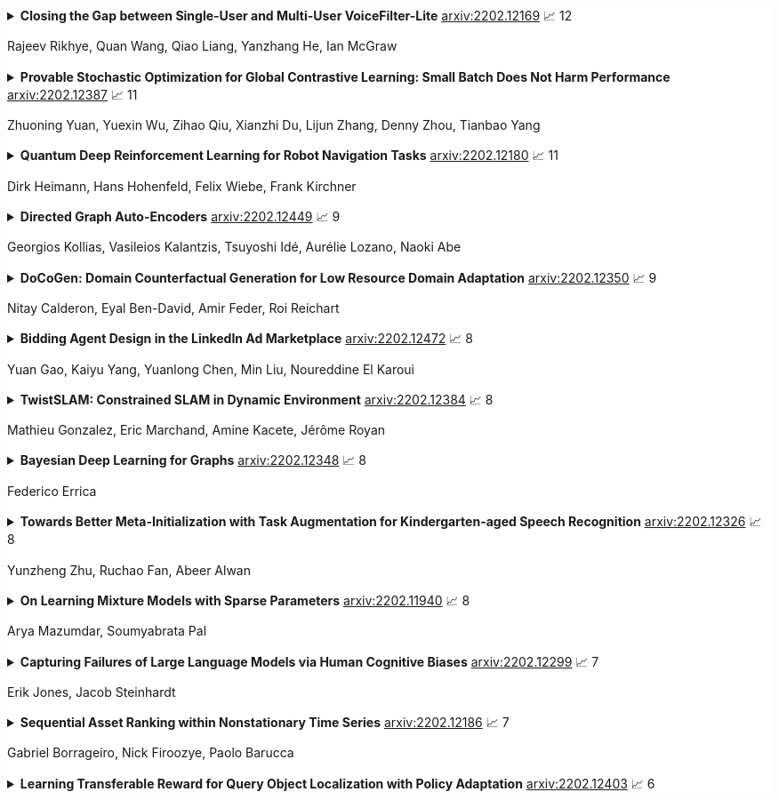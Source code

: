 <details><summary><b>Closing the Gap between Single-User and Multi-User VoiceFilter-Lite</b>
<a href="https://arxiv.org/abs/2202.12169">arxiv:2202.12169</a>
&#x1F4C8; 12 <br>
<p>Rajeev Rikhye, Quan Wang, Qiao Liang, Yanzhang He, Ian McGraw</p></summary></details>

<details><summary><b>Provable Stochastic Optimization for Global Contrastive Learning: Small Batch Does Not Harm Performance</b>
<a href="https://arxiv.org/abs/2202.12387">arxiv:2202.12387</a>
&#x1F4C8; 11 <br>
<p>Zhuoning Yuan, Yuexin Wu, Zihao Qiu, Xianzhi Du, Lijun Zhang, Denny Zhou, Tianbao Yang</p></summary></details>

<details><summary><b>Quantum Deep Reinforcement Learning for Robot Navigation Tasks</b>
<a href="https://arxiv.org/abs/2202.12180">arxiv:2202.12180</a>
&#x1F4C8; 11 <br>
<p>Dirk Heimann, Hans Hohenfeld, Felix Wiebe, Frank Kirchner</p></summary></details>

<details><summary><b>Directed Graph Auto-Encoders</b>
<a href="https://arxiv.org/abs/2202.12449">arxiv:2202.12449</a>
&#x1F4C8; 9 <br>
<p>Georgios Kollias, Vasileios Kalantzis, Tsuyoshi Idé, Aurélie Lozano, Naoki Abe</p></summary></details>

<details><summary><b>DoCoGen: Domain Counterfactual Generation for Low Resource Domain Adaptation</b>
<a href="https://arxiv.org/abs/2202.12350">arxiv:2202.12350</a>
&#x1F4C8; 9 <br>
<p>Nitay Calderon, Eyal Ben-David, Amir Feder, Roi Reichart</p></summary></details>

<details><summary><b>Bidding Agent Design in the LinkedIn Ad Marketplace</b>
<a href="https://arxiv.org/abs/2202.12472">arxiv:2202.12472</a>
&#x1F4C8; 8 <br>
<p>Yuan Gao, Kaiyu Yang, Yuanlong Chen, Min Liu, Noureddine El Karoui</p></summary></details>

<details><summary><b>TwistSLAM: Constrained SLAM in Dynamic Environment</b>
<a href="https://arxiv.org/abs/2202.12384">arxiv:2202.12384</a>
&#x1F4C8; 8 <br>
<p>Mathieu Gonzalez, Eric Marchand, Amine Kacete, Jérôme Royan</p></summary></details>

<details><summary><b>Bayesian Deep Learning for Graphs</b>
<a href="https://arxiv.org/abs/2202.12348">arxiv:2202.12348</a>
&#x1F4C8; 8 <br>
<p>Federico Errica</p></summary></details>

<details><summary><b>Towards Better Meta-Initialization with Task Augmentation for Kindergarten-aged Speech Recognition</b>
<a href="https://arxiv.org/abs/2202.12326">arxiv:2202.12326</a>
&#x1F4C8; 8 <br>
<p>Yunzheng Zhu, Ruchao Fan, Abeer Alwan</p></summary></details>

<details><summary><b>On Learning Mixture Models with Sparse Parameters</b>
<a href="https://arxiv.org/abs/2202.11940">arxiv:2202.11940</a>
&#x1F4C8; 8 <br>
<p>Arya Mazumdar, Soumyabrata Pal</p></summary></details>

<details><summary><b>Capturing Failures of Large Language Models via Human Cognitive Biases</b>
<a href="https://arxiv.org/abs/2202.12299">arxiv:2202.12299</a>
&#x1F4C8; 7 <br>
<p>Erik Jones, Jacob Steinhardt</p></summary></details>

<details><summary><b>Sequential Asset Ranking within Nonstationary Time Series</b>
<a href="https://arxiv.org/abs/2202.12186">arxiv:2202.12186</a>
&#x1F4C8; 7 <br>
<p>Gabriel Borrageiro, Nick Firoozye, Paolo Barucca</p></summary></details>

<details><summary><b>Learning Transferable Reward for Query Object Localization with Policy Adaptation</b>
<a href="https://arxiv.org/abs/2202.12403">arxiv:2202.12403</a>
&#x1F4C8; 6 <br>
